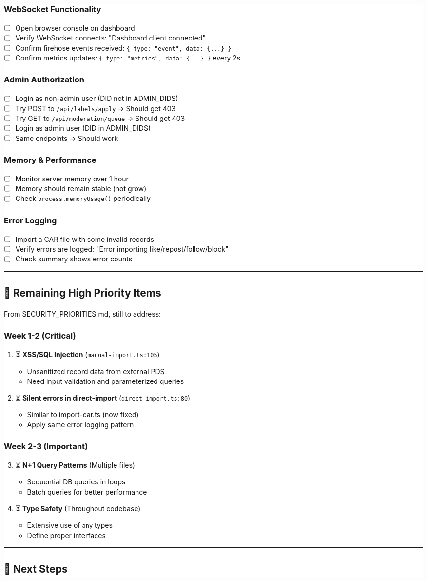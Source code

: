 ### WebSocket Functionality
- [ ] Open browser console on dashboard
- [ ] Verify WebSocket connects: "Dashboard client connected"
- [ ] Confirm firehose events received: `{ type: "event", data: {...} }`
- [ ] Confirm metrics updates: `{ type: "metrics", data: {...} }` every 2s

### Admin Authorization
- [ ] Login as non-admin user (DID not in ADMIN_DIDS)
- [ ] Try POST to `/api/labels/apply` → Should get 403
- [ ] Try GET to `/api/moderation/queue` → Should get 403
- [ ] Login as admin user (DID in ADMIN_DIDS)
- [ ] Same endpoints → Should work

### Memory & Performance
- [ ] Monitor server memory over 1 hour
- [ ] Memory should remain stable (not grow)
- [ ] Check `process.memoryUsage()` periodically

### Error Logging
- [ ] Import a CAR file with some invalid records
- [ ] Verify errors are logged: "Error importing like/repost/follow/block"
- [ ] Check summary shows error counts

---

## 🎯 Remaining High Priority Items

From SECURITY_PRIORITIES.md, still to address:

### Week 1-2 (Critical)
1. ⏳ **XSS/SQL Injection** (`manual-import.ts:105`)
   - Unsanitized record data from external PDS
   - Need input validation and parameterized queries

2. ⏳ **Silent errors in direct-import** (`direct-import.ts:80`)
   - Similar to import-car.ts (now fixed)
   - Apply same error logging pattern

### Week 2-3 (Important)
3. ⏳ **N+1 Query Patterns** (Multiple files)
   - Sequential DB queries in loops
   - Batch queries for better performance

4. ⏳ **Type Safety** (Throughout codebase)
   - Extensive use of `any` types
   - Define proper interfaces

---

## 🚀 Next Steps
